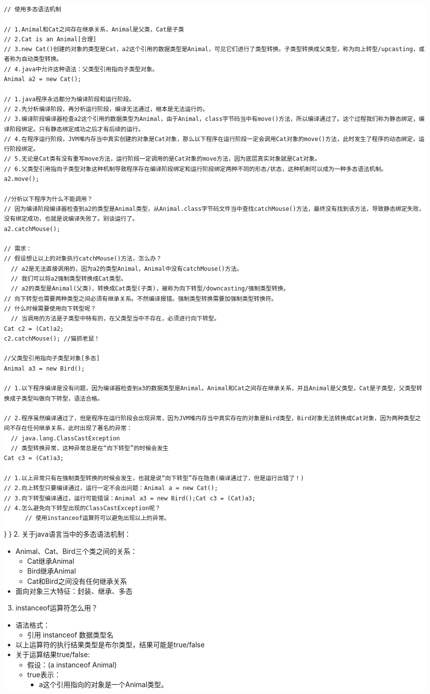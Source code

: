     // 使用多态语法机制

    // 1.Animal和Cat之间存在继承关系，Animal是父类，Cat是子类
    // 2.Cat is an Animal[合理]
    // 3.new Cat()创建的对象的类型是Cat，a2这个引用的数据类型是Animal，可见它们进行了类型转换。子类型转换成父类型，称为向上转型/upcasting，或者称为自动类型转换。
    // 4.java中允许这种语法：父类型引用指向子类型对象。
    Animal a2 = new Cat();

    // 1.java程序永远都分为编译阶段和运行阶段。
    // 2.先分析编译阶段，再分析运行阶段，编译无法通过，根本是无法运行的。
    // 3.编译阶段编译器检查a2这个引用的数据类型为Animal，由于Animal，class字节码当中有move()方法，所以编译通过了。这个过程我们称为静态绑定，编译阶段绑定。只有静态绑定成功之后才有后续的运行。
    // 4.在程序运行阶段，JVM堆内存当中真实创建的对象是Cat对象，那么以下程序在运行阶段一定会调用Cat对象的move()方法，此时发生了程序的动态绑定，运行阶段绑定。
    // 5.无论是Cat类有没有重写move方法，运行阶段一定调用的是Cat对象的move方法，因为底层真实对象就是Cat对象。
    // 6.父类型引用指向子类型对象这种机制导致程序存在编译阶段绑定和运行阶段绑定两种不同的形态/状态，这种机制可以成为一种多态语法机制。
    a2.move();

    //分析以下程序为什么不能调用？
    // 因为编译阶段编译器检查到a2的类型是Animal类型，从Animal.class字节码文件当中查找catchMouse()方法，最终没有找到该方法，导致静态绑定失败，没有绑定成功，也就是说编译失败了。别谈运行了。
    a2.catchMouse();

    // 需求：
    // 假设想让以上的对象执行catchMouse()方法，怎么办？
      // a2是无法直接调用的，因为a2的类型Animal，Animal中没有catchMouse()方法。
      // 我们可以将a2强制类型转换成Cat类型。
      // a2的类型是Animal(父类)，转换成Cat类型(子类)，被称为向下转型/downcasting/强制类型转换。
    // 向下转型也需要两种类型之间必须有继承关系。不然编译报错。强制类型转换需要加强制类型转换符。
    // 什么时候需要使用向下转型呢？
      // 当调用的方法是子类型中特有的，在父类型当中不存在，必须进行向下转型。
    Cat c2 = (Cat)a2;
    c2.catchMouse(); //猫抓老鼠！

    //父类型引用指向子类型对象[多态]
    Animal a3 = new Bird();

    // 1.以下程序编译是没有问题，因为编译器检查到a3的数据类型是Animal。Animal和Cat之间存在继承关系，并且Animal是父类型，Cat是子类型，父类型转换成子类型叫做向下转型，语法合格。

    // 2.程序虽然编译通过了，但是程序在运行阶段会出现异常，因为JVM堆内存当中真实存在的对象是Bird类型，Bird对象无法转换成Cat对象，因为两种类型之间不存在任何继承关系，此时出现了著名的异常：
      // java.lang.ClassCastException
      // 类型转换异常，这种异常总是在“向下转型”的时候会发生
    Cat c3 = (Cat)a3;

    // 1.以上异常只有在强制类型转换的时候会发生，也就是说“向下转型”存在隐患(编译通过了，但是运行出错了！)
    // 2.向上转型只要编译通过，运行一定不会出问题：Animal a = new Cat();
    // 3.向下转型编译通过，运行可能错误：Animal a3 = new Bird();Cat c3 = (Cat)a3;
    // 4.怎么避免向下转型出现的ClassCastException呢？
          // 使用instanceof运算符可以避免出现以上的异常。
  }
}
</pre>
2. 关于java语言当中的多态语法机制：
- Animal、Cat、Bird三个类之间的关系：
  - Cat继承Animal
  - Bird继承Animal
  - Cat和Bird之间没有任何继承关系
- 面向对象三大特征：封装、继承、多态
3. instanceof运算符怎么用？
- 语法格式：
  - 引用 instanceof 数据类型名
- 以上运算符的执行结果类型是布尔类型，结果可能是true/false
- 关于运算结果true/false:
  - 假设：(a instanceof Animal)
  - true表示：
    - a这个引用指向的对象是一个Animal类型。